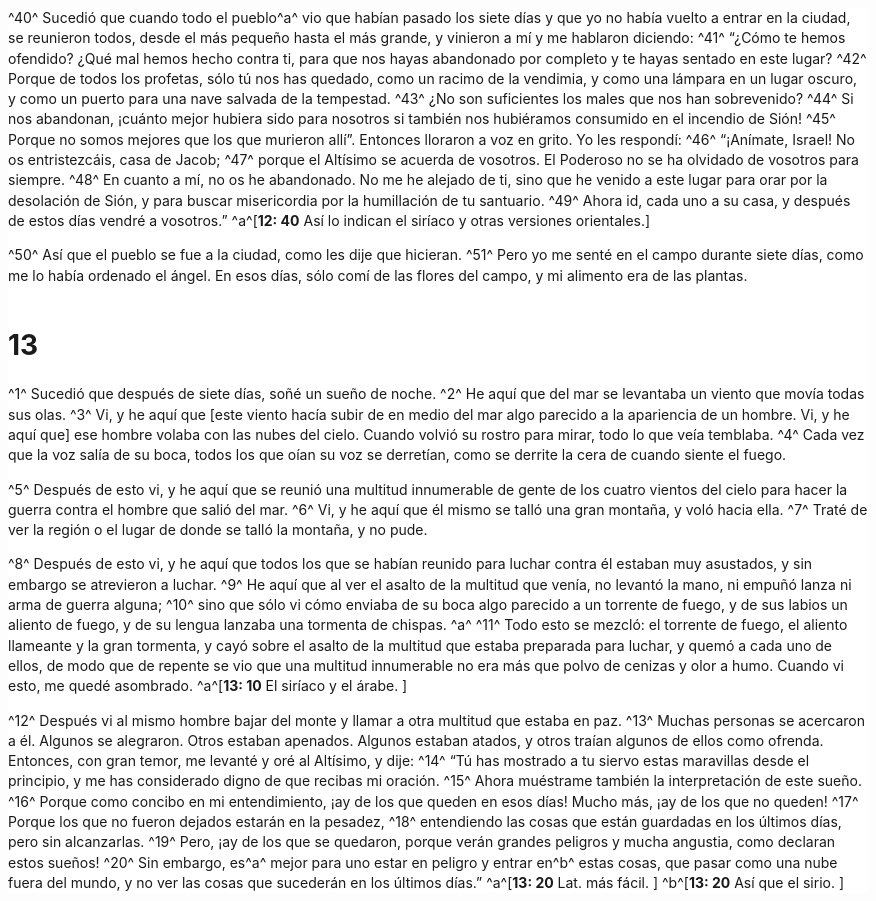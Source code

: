 ^40^ Sucedió que cuando todo el pueblo^a^ vio que habían pasado los siete días y que yo no había vuelto a entrar en la ciudad, se reunieron todos, desde el más pequeño hasta el más grande, y vinieron a mí y me hablaron diciendo: ^41^ “¿Cómo te hemos ofendido? ¿Qué mal hemos hecho contra ti, para que nos hayas abandonado por completo y te hayas sentado en este lugar? ^42^ Porque de todos los profetas, sólo tú nos has quedado, como un racimo de la vendimia, y como una lámpara en un lugar oscuro, y como un puerto para una nave salvada de la tempestad. ^43^ ¿No son suficientes los males que nos han sobrevenido? ^44^ Si nos abandonan, ¡cuánto mejor hubiera sido para nosotros si también nos hubiéramos consumido en el incendio de Sión! ^45^ Porque no somos mejores que los que murieron allí”. Entonces lloraron a voz en grito. Yo les respondí: ^46^ “¡Anímate, Israel! No os entristezcáis, casa de Jacob; ^47^ porque el Altísimo se acuerda de vosotros. El Poderoso no se ha olvidado de vosotros para siempre. ^48^ En cuanto a mí, no os he abandonado. No me he alejado de ti, sino que he venido a este lugar para orar por la desolación de Sión, y para buscar misericordia por la humillación de tu santuario. ^49^ Ahora id, cada uno a su casa, y después de estos días vendré a vosotros.”
^a^[**12: 40** Así lo indican el siríaco y otras versiones orientales.]

^50^ Así que el pueblo se fue a la ciudad, como les dije que hicieran. ^51^ Pero yo me senté en el campo durante siete días, como me lo había ordenado el ángel. En esos días, sólo comí de las flores del campo, y mi alimento era de las plantas.

# 13
^1^ Sucedió que después de siete días, soñé un sueño de noche. ^2^ He aquí que del mar se levantaba un viento que movía todas sus olas. ^3^ Vi, y he aquí que \[este viento hacía subir de en medio del mar algo parecido a la apariencia de un hombre. Vi, y he aquí que\] ese hombre volaba con las nubes del cielo. Cuando volvió su rostro para mirar, todo lo que veía temblaba. ^4^ Cada vez que la voz salía de su boca, todos los que oían su voz se derretían, como se derrite la cera de cuando siente el fuego.

^5^ Después de esto vi, y he aquí que se reunió una multitud innumerable de gente de los cuatro vientos del cielo para hacer la guerra contra el hombre que salió del mar. ^6^ Vi, y he aquí que él mismo se talló una gran montaña, y voló hacia ella. ^7^ Traté de ver la región o el lugar de donde se talló la montaña, y no pude.

^8^ Después de esto vi, y he aquí que todos los que se habían reunido para luchar contra él estaban muy asustados, y sin embargo se atrevieron a luchar. ^9^ He aquí que al ver el asalto de la multitud que venía, no levantó la mano, ni empuñó lanza ni arma de guerra alguna; ^10^ sino que sólo vi cómo enviaba de su boca algo parecido a un torrente de fuego, y de sus labios un aliento de fuego, y de su lengua lanzaba una tormenta de chispas. ^a^ ^11^ Todo esto se mezcló: el torrente de fuego, el aliento llameante y la gran tormenta, y cayó sobre el asalto de la multitud que estaba preparada para luchar, y quemó a cada uno de ellos, de modo que de repente se vio que una multitud innumerable no era más que polvo de cenizas y olor a humo. Cuando vi esto, me quedé asombrado.
^a^[**13: 10** El siríaco y el árabe. ]

^12^ Después vi al mismo hombre bajar del monte y llamar a otra multitud que estaba en paz. ^13^ Muchas personas se acercaron a él. Algunos se alegraron. Otros estaban apenados. Algunos estaban atados, y otros traían algunos de ellos como ofrenda. Entonces, con gran temor, me levanté y oré al Altísimo, y dije: ^14^ “Tú has mostrado a tu siervo estas maravillas desde el principio, y me has considerado digno de que recibas mi oración. ^15^ Ahora muéstrame también la interpretación de este sueño. ^16^ Porque como concibo en mi entendimiento, ¡ay de los que queden en esos días! Mucho más, ¡ay de los que no queden! ^17^ Porque los que no fueron dejados estarán en la pesadez, ^18^ entendiendo las cosas que están guardadas en los últimos días, pero sin alcanzarlas. ^19^ Pero, ¡ay de los que se quedaron, porque verán grandes peligros y mucha angustia, como declaran estos sueños! ^20^ Sin embargo, es^a^ mejor para uno estar en peligro y entrar en^b^ estas cosas, que pasar como una nube fuera del mundo, y no ver las cosas que sucederán en los últimos días.”
^a^[**13: 20** Lat. más fácil. ] ^b^[**13: 20** Así que el sirio. ]
